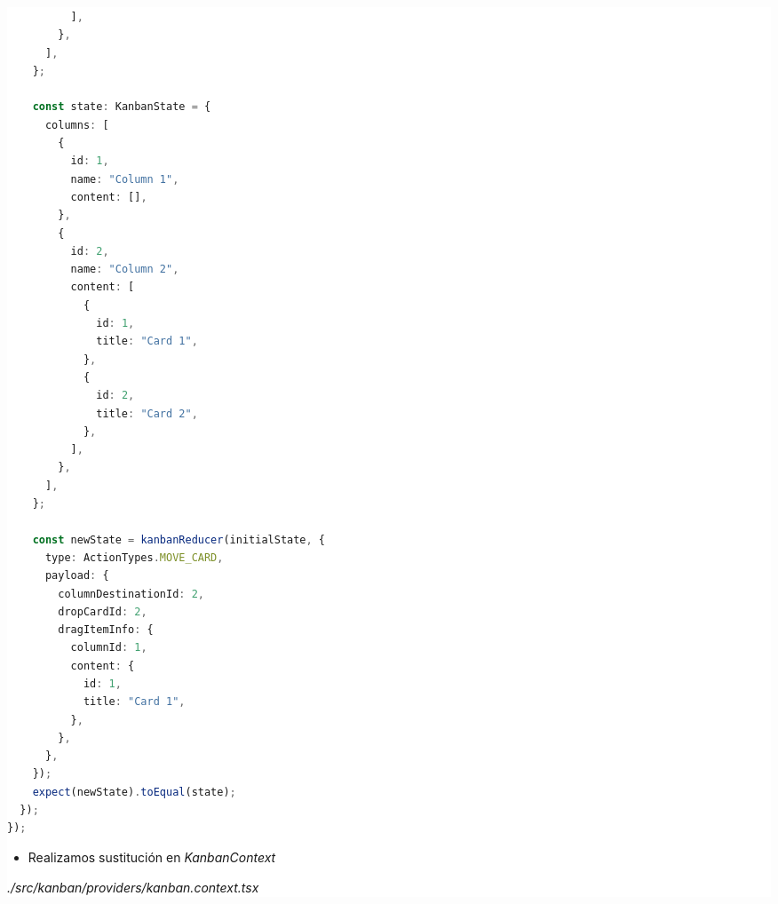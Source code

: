 ```ts
          ],
        },
      ],
    };

    const state: KanbanState = {
      columns: [
        {
          id: 1,
          name: "Column 1",
          content: [],
        },
        {
          id: 2,
          name: "Column 2",
          content: [
            {
              id: 1,
              title: "Card 1",
            },
            {
              id: 2,
              title: "Card 2",
            },
          ],
        },
      ],
    };

    const newState = kanbanReducer(initialState, {
      type: ActionTypes.MOVE_CARD,
      payload: {
        columnDestinationId: 2,
        dropCardId: 2,
        dragItemInfo: {
          columnId: 1,
          content: {
            id: 1,
            title: "Card 1",
          },
        },
      },
    });
    expect(newState).toEqual(state);
  });
});
```

- Realizamos sustitución en _KanbanContext_

_./src/kanban/providers/kanban.context.tsx_
